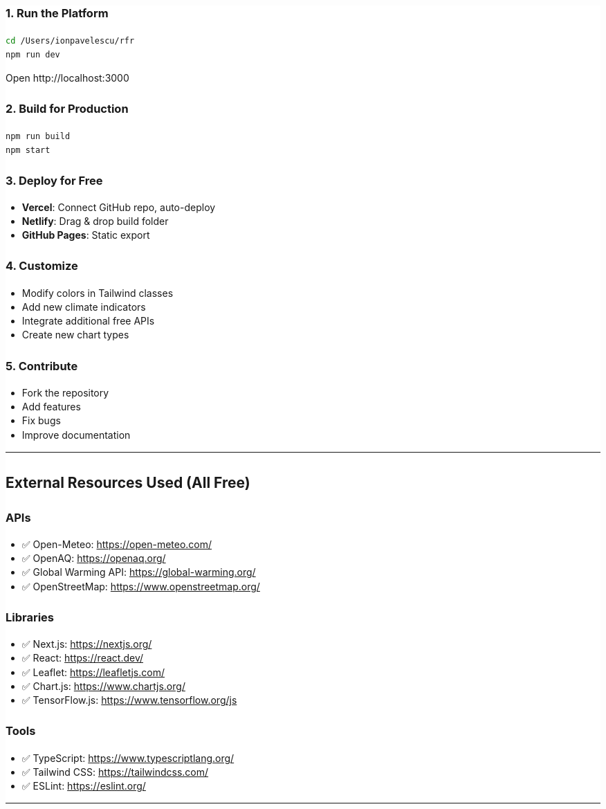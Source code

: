 ### 1. Run the Platform
```bash
cd /Users/ionpavelescu/rfr
npm run dev
```
Open http://localhost:3000

### 2. Build for Production
```bash
npm run build
npm start
```

### 3. Deploy for Free
- **Vercel**: Connect GitHub repo, auto-deploy
- **Netlify**: Drag & drop build folder
- **GitHub Pages**: Static export

### 4. Customize
- Modify colors in Tailwind classes
- Add new climate indicators
- Integrate additional free APIs
- Create new chart types

### 5. Contribute
- Fork the repository
- Add features
- Fix bugs
- Improve documentation

---

## External Resources Used (All Free)

### APIs
- ✅ Open-Meteo: https://open-meteo.com/
- ✅ OpenAQ: https://openaq.org/
- ✅ Global Warming API: https://global-warming.org/
- ✅ OpenStreetMap: https://www.openstreetmap.org/

### Libraries
- ✅ Next.js: https://nextjs.org/
- ✅ React: https://react.dev/
- ✅ Leaflet: https://leafletjs.com/
- ✅ Chart.js: https://www.chartjs.org/
- ✅ TensorFlow.js: https://www.tensorflow.org/js

### Tools
- ✅ TypeScript: https://www.typescriptlang.org/
- ✅ Tailwind CSS: https://tailwindcss.com/
- ✅ ESLint: https://eslint.org/

---